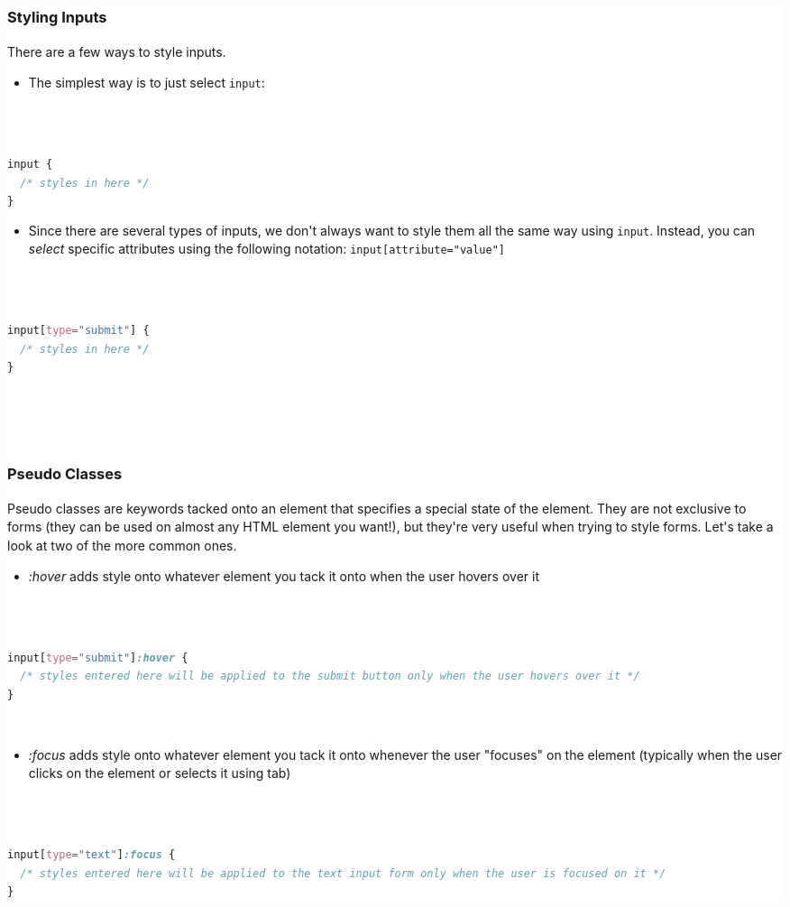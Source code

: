### Styling Inputs

There are a few ways to style inputs.

- The simplest way is to just select `input`:

<br>
<br>

```css
input {
  /* styles in here */
}
```

- Since there are several types of inputs, we don't always want to style them all the same way using `input`. Instead, you can _select_ specific attributes using the following notation: `input[attribute="value"]`

<br>
<br>

```css
input[type="submit"] {
  /* styles in here */
}
```

<br>
<br>
<br>

### Pseudo Classes

Pseudo classes are keywords tacked onto an element that specifies a special state of the element. They are not exclusive to forms (they can be used on almost any HTML element you want!), but they're very useful when trying to style forms. Let's take a look at two of the more common ones.

- _:hover_ adds style onto whatever element you tack it onto when the user hovers over it

<br>
<br>

```css
input[type="submit"]:hover {
  /* styles entered here will be applied to the submit button only when the user hovers over it */
}
```

<br>

- _:focus_ adds style onto whatever element you tack it onto whenever the user "focuses" on the element (typically when the user clicks on the element or selects it using tab)

<br>
<br>

```css
input[type="text"]:focus {
  /* styles entered here will be applied to the text input form only when the user is focused on it */
}
```
